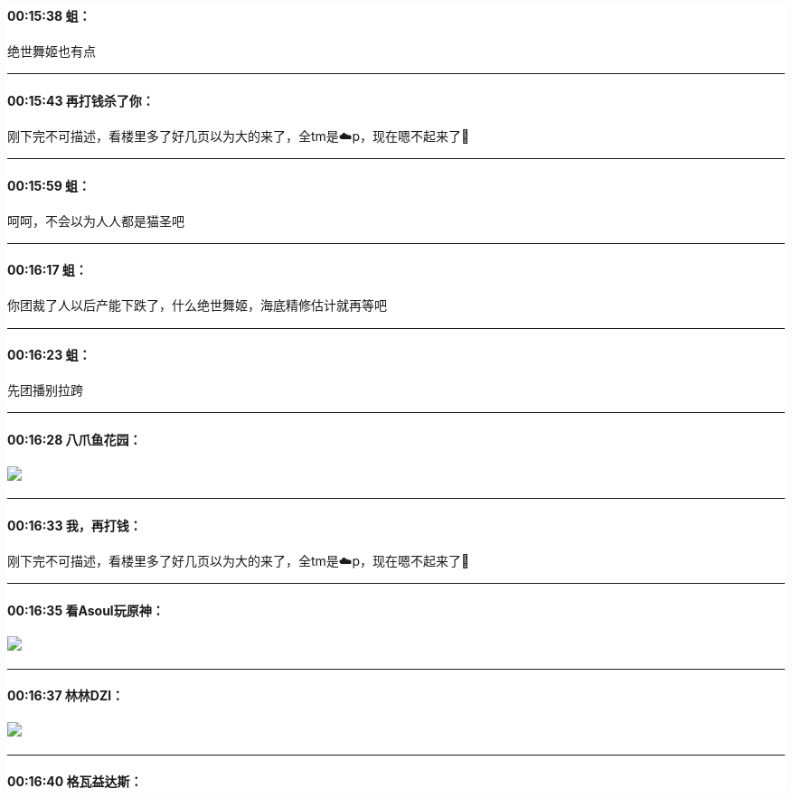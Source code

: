 #### 00:15:38  蛆：

绝世舞姬也有点

*****

#### 00:15:43  再打钱杀了你：

刚下完不可描述，看楼里多了好几页以为大的来了，全tm是☁️p，现在嗯不起来了🤮

*****

#### 00:15:59  蛆：

呵呵，不会以为人人都是猫圣吧

*****

#### 00:16:17  蛆：

你团裁了人以后产能下跌了，什么绝世舞姬，海底精修估计就再等吧

*****

#### 00:16:23  蛆：

先团播别拉跨

*****

#### 00:16:28  八爪鱼花园：

![](http://gchat.qpic.cn/gchatpic_new/895249074/590331701-2287603439-732B96D4FC66F8A8F0021261EC3AE30F/0?term=2")

*****

#### 00:16:33  我，再打钱：

刚下完不可描述，看楼里多了好几页以为大的来了，全tm是☁️p，现在嗯不起来了🤮

*****

#### 00:16:35  看Asoul玩原神：

![](http://gchat.qpic.cn/gchatpic_new/934108281/590331701-2401012692-5EDAF88B23E3E58BD8920437A250F64D/0?term=2")

*****

#### 00:16:37  林林DZl：

![](http://gchat.qpic.cn/gchatpic_new/3263788264/590331701-2467039401-359344C712104C85DFB32EFA6F3115EF/0?term=2")

*****

#### 00:16:40  格瓦益达斯：
